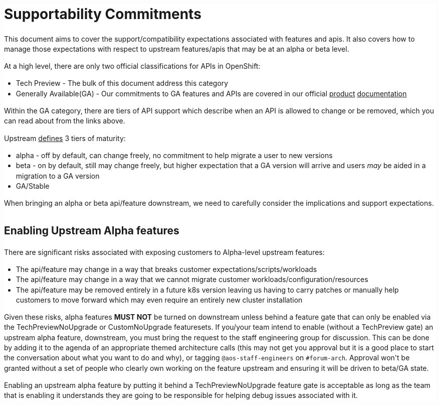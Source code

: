 # Supportability Commitments

This document aims to cover the support/compatibility expectations associated with features and apis.  It also covers how to
manage those expectations with respect to upstream features/apis that may be at an alpha or beta level.

At a high level, there are only two official classifications for APIs in OpenShift:

* Tech Preview - The bulk of this document address this category
* Generally Available(GA) - Our commitments to GA features and APIs are covered in our official [product](https://docs.openshift.com/container-platform/4.13/rest_api/understanding-compatibility-guidelines.html) [documentation](https://docs.openshift.com/container-platform/4.13/rest_api/understanding-api-support-tiers.html)

Within the GA category, there are tiers of API support which describe when an API is allowed to change or be removed, which you can read about from the links
above.

Upstream [defines](https://kubernetes.io/blog/2020/08/21/moving-forward-from-beta/) 3 tiers of maturity:
* alpha - off by default, can change freely, no commitment to help migrate a user to new versions
* beta - on by default, still may change freely, but higher expectation that a GA version will arrive and users *may* be aided in a migration to a GA version
* GA/Stable

When bringing an alpha or beta api/feature downstream, we need to carefully consider the implications and support expectations.

## Enabling Upstream Alpha features

There are significant risks associated with exposing customers to Alpha-level upstream features:
* The api/feature may change in a way that breaks customer expectations/scripts/workloads
* The api/feature may change in a way that we cannot migrate customer workloads/configuration/resources
* The api/feature may be removed entirely in a future k8s version leaving us having to carry patches or manually help customers to move forward which may even require an entirely new cluster installation

Given these risks, alpha features **MUST NOT** be turned on downstream unless behind a feature gate that can only be enabled via the TechPreviewNoUpgrade
or CustomNoUpgrade featuresets.  If you/your team intend to enable (without a TechPreview gate) an upstream alpha feature, downstream, you must bring the request to
the staff engineering group for discussion.  This can be done by adding it to the agenda of an appropriate themed architecture calls (this may not get you approval
but it is a good place to start the conversation about what you want to do and why), or tagging `@aos-staff-engineers` on `#forum-arch`.  Approval won't be granted
without a set of people who clearly own working on the feature upstream and ensuring it will be driven to beta/GA state.

Enabling an upstream alpha feature by putting it behind a TechPreviewNoUpgrade feature gate is acceptable as long as the team that is enabling it understands
they are going to be responsible for helping debug issues associated with it.
